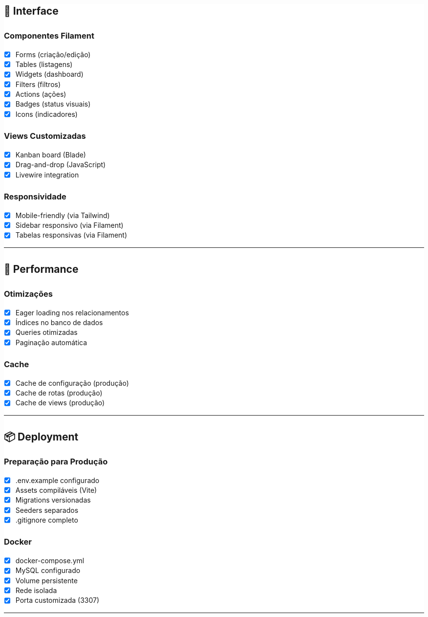 
## 🎨 Interface

### Componentes Filament
- [x] Forms (criação/edição)
- [x] Tables (listagens)
- [x] Widgets (dashboard)
- [x] Filters (filtros)
- [x] Actions (ações)
- [x] Badges (status visuais)
- [x] Icons (indicadores)

### Views Customizadas
- [x] Kanban board (Blade)
- [x] Drag-and-drop (JavaScript)
- [x] Livewire integration

### Responsividade
- [x] Mobile-friendly (via Tailwind)
- [x] Sidebar responsivo (via Filament)
- [x] Tabelas responsivas (via Filament)

---

## 🚀 Performance

### Otimizações
- [x] Eager loading nos relacionamentos
- [x] Índices no banco de dados
- [x] Queries otimizadas
- [x] Paginação automática

### Cache
- [x] Cache de configuração (produção)
- [x] Cache de rotas (produção)
- [x] Cache de views (produção)

---

## 📦 Deployment

### Preparação para Produção
- [x] .env.example configurado
- [x] Assets compiláveis (Vite)
- [x] Migrations versionadas
- [x] Seeders separados
- [x] .gitignore completo

### Docker
- [x] docker-compose.yml
- [x] MySQL configurado
- [x] Volume persistente
- [x] Rede isolada
- [x] Porta customizada (3307)

---